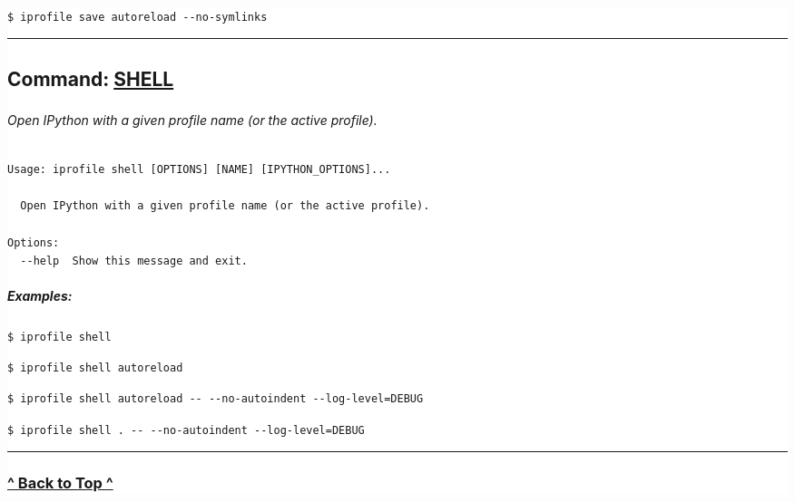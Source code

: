 ```
$ iprofile save autoreload --no-symlinks
```

***

## Command: [SHELL](#command-shell)

######  Open IPython with a given profile name (or the active profile).

```
Usage: iprofile shell [OPTIONS] [NAME] [IPYTHON_OPTIONS]...

  Open IPython with a given profile name (or the active profile).

Options:
  --help  Show this message and exit.
```

##### Examples:

```
$ iprofile shell
```

```
$ iprofile shell autoreload
```

```
$ iprofile shell autoreload -- --no-autoindent --log-level=DEBUG
```

```
$ iprofile shell . -- --no-autoindent --log-level=DEBUG
```

***

### [^ Back to Top ^](#)

